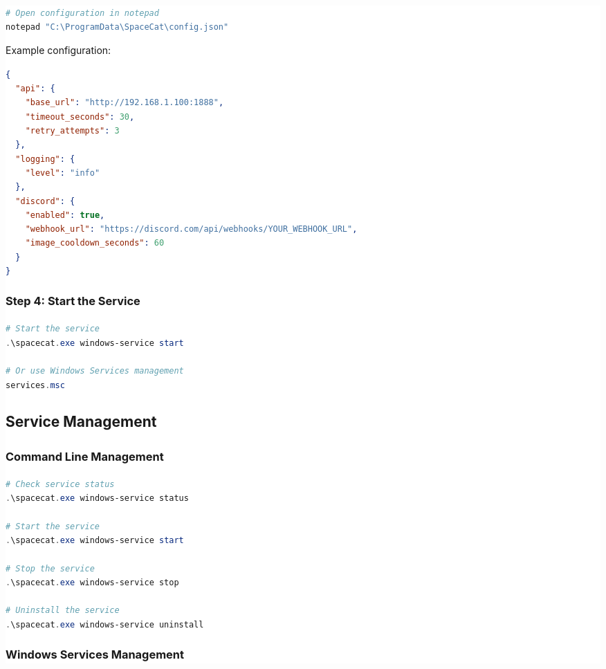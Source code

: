```powershell
# Open configuration in notepad
notepad "C:\ProgramData\SpaceCat\config.json"
```

Example configuration:

```json
{
  "api": {
    "base_url": "http://192.168.1.100:1888",
    "timeout_seconds": 30,
    "retry_attempts": 3
  },
  "logging": {
    "level": "info"
  },
  "discord": {
    "enabled": true,
    "webhook_url": "https://discord.com/api/webhooks/YOUR_WEBHOOK_URL",
    "image_cooldown_seconds": 60
  }
}
```

### Step 4: Start the Service

```powershell
# Start the service
.\spacecat.exe windows-service start

# Or use Windows Services management
services.msc
```

## Service Management

### Command Line Management

```powershell
# Check service status
.\spacecat.exe windows-service status

# Start the service
.\spacecat.exe windows-service start

# Stop the service
.\spacecat.exe windows-service stop

# Uninstall the service
.\spacecat.exe windows-service uninstall
```

### Windows Services Management
